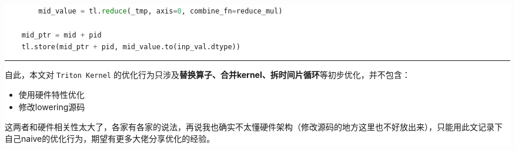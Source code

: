```python
        mid_value = tl.reduce(_tmp, axis=0, combine_fn=reduce_mul)

    mid_ptr = mid + pid
    tl.store(mid_ptr + pid, mid_value.to(inp_val.dtype))
```

---

自此，本文对 `Triton Kernel` 的优化行为只涉及**替换算子、合并kernel、拆时间片循环**等初步优化，并不包含：

- 使用硬件特性优化
- 修改lowering源码

这两者和硬件相关性太大了，各家有各家的说法，再说我也确实不太懂硬件架构（修改源码的地方这里也不好放出来），只能用此文记录下自己naive的优化行为，期望有更多大佬分享优化的经验。
